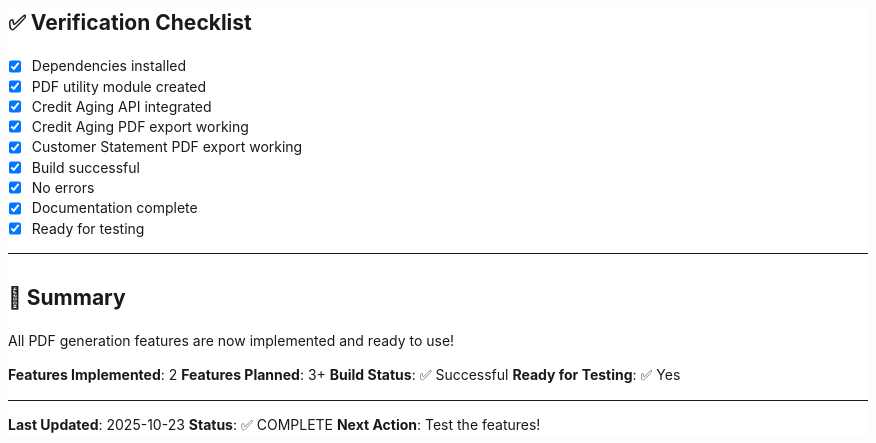 
## ✅ Verification Checklist

- [x] Dependencies installed
- [x] PDF utility module created
- [x] Credit Aging API integrated
- [x] Credit Aging PDF export working
- [x] Customer Statement PDF export working
- [x] Build successful
- [x] No errors
- [x] Documentation complete
- [x] Ready for testing

---

## 🎉 Summary

All PDF generation features are now implemented and ready to use!

**Features Implemented**: 2
**Features Planned**: 3+
**Build Status**: ✅ Successful
**Ready for Testing**: ✅ Yes

---

**Last Updated**: 2025-10-23
**Status**: ✅ COMPLETE
**Next Action**: Test the features!

